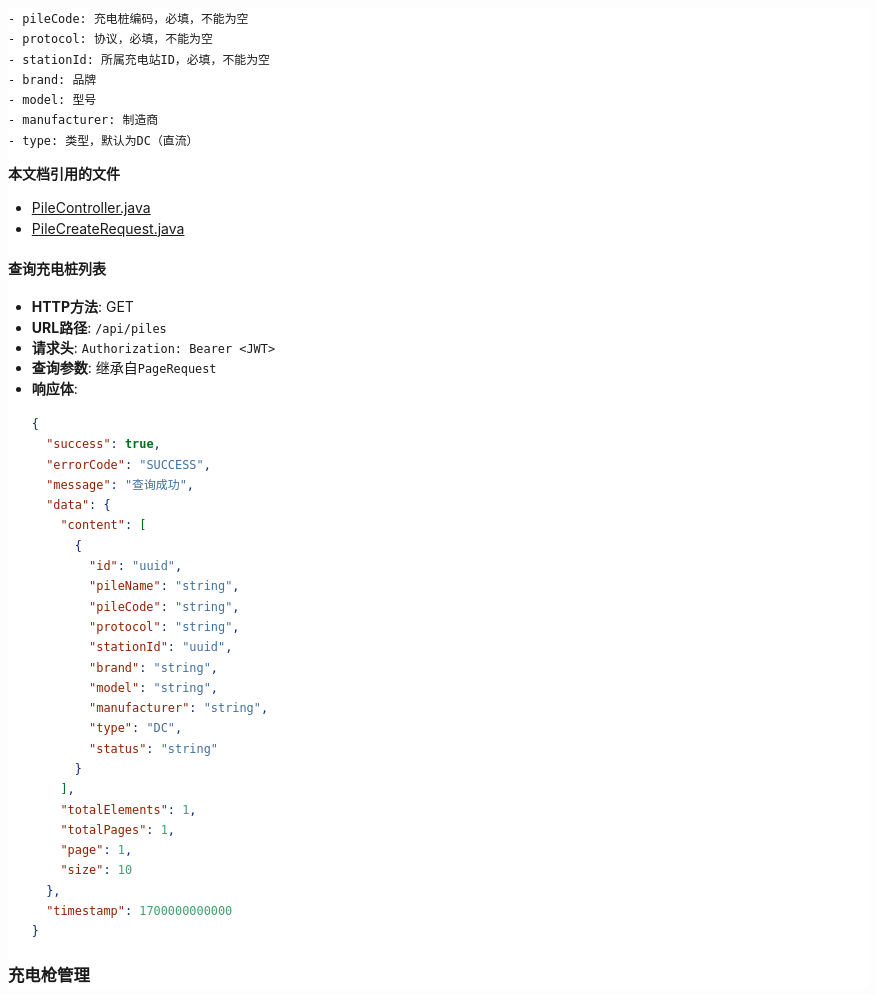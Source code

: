     - pileCode: 充电桩编码，必填，不能为空
    - protocol: 协议，必填，不能为空
    - stationId: 所属充电站ID，必填，不能为空
    - brand: 品牌
    - model: 型号
    - manufacturer: 制造商
    - type: 类型，默认为DC（直流）

**本文档引用的文件**

- [PileController.java](file://jcpp-app/src/main/java/sanbing/jcpp/app/adapter/controller/PileController.java)
- [PileCreateRequest.java](file://jcpp-app/src/main/java/sanbing/jcpp/app/adapter/request/PileCreateRequest.java)

#### 查询充电桩列表

- **HTTP方法**: GET
- **URL路径**: `/api/piles`
- **请求头**: `Authorization: Bearer <JWT>`
- **查询参数**: 继承自`PageRequest`
- **响应体**:
  ```json
  {
    "success": true,
    "errorCode": "SUCCESS",
    "message": "查询成功",
    "data": {
      "content": [
        {
          "id": "uuid",
          "pileName": "string",
          "pileCode": "string",
          "protocol": "string",
          "stationId": "uuid",
          "brand": "string",
          "model": "string",
          "manufacturer": "string",
          "type": "DC",
          "status": "string"
        }
      ],
      "totalElements": 1,
      "totalPages": 1,
      "page": 1,
      "size": 10
    },
    "timestamp": 1700000000000
  }
  ```

### 充电枪管理
